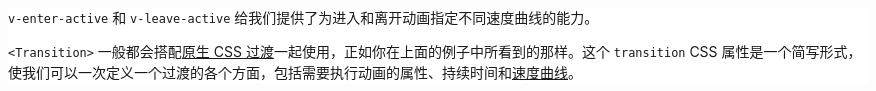 `v-enter-active` 和 `v-leave-active` 给我们提供了为进入和离开动画指定不同速度曲线的能力。



`<Transition>` 一般都会搭配[原生 CSS 过渡](https://developer.mozilla.org/en-US/docs/Web/CSS/CSS_Transitions/Using_CSS_transitions)一起使用，正如你在上面的例子中所看到的那样。这个 `transition` CSS 属性是一个简写形式，使我们可以一次定义一个过渡的各个方面，包括需要执行动画的属性、持续时间和[速度曲线](https://developer.mozilla.org/en-US/docs/Web/CSS/easing-function)。

